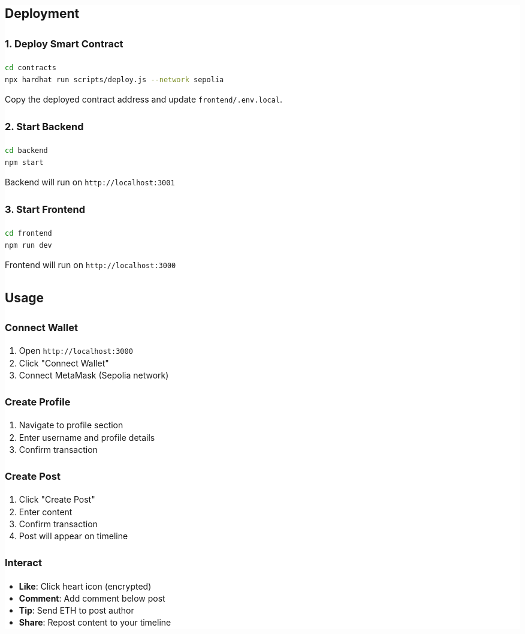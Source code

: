 ## Deployment

### 1. Deploy Smart Contract

```bash
cd contracts
npx hardhat run scripts/deploy.js --network sepolia
```

Copy the deployed contract address and update `frontend/.env.local`.

### 2. Start Backend

```bash
cd backend
npm start
```

Backend will run on `http://localhost:3001`

### 3. Start Frontend

```bash
cd frontend
npm run dev
```

Frontend will run on `http://localhost:3000`

## Usage

### Connect Wallet
1. Open `http://localhost:3000`
2. Click "Connect Wallet"
3. Connect MetaMask (Sepolia network)

### Create Profile
1. Navigate to profile section
2. Enter username and profile details
3. Confirm transaction

### Create Post
1. Click "Create Post"
2. Enter content
3. Confirm transaction
4. Post will appear on timeline

### Interact
- **Like**: Click heart icon (encrypted)
- **Comment**: Add comment below post
- **Tip**: Send ETH to post author
- **Share**: Repost content to your timeline
